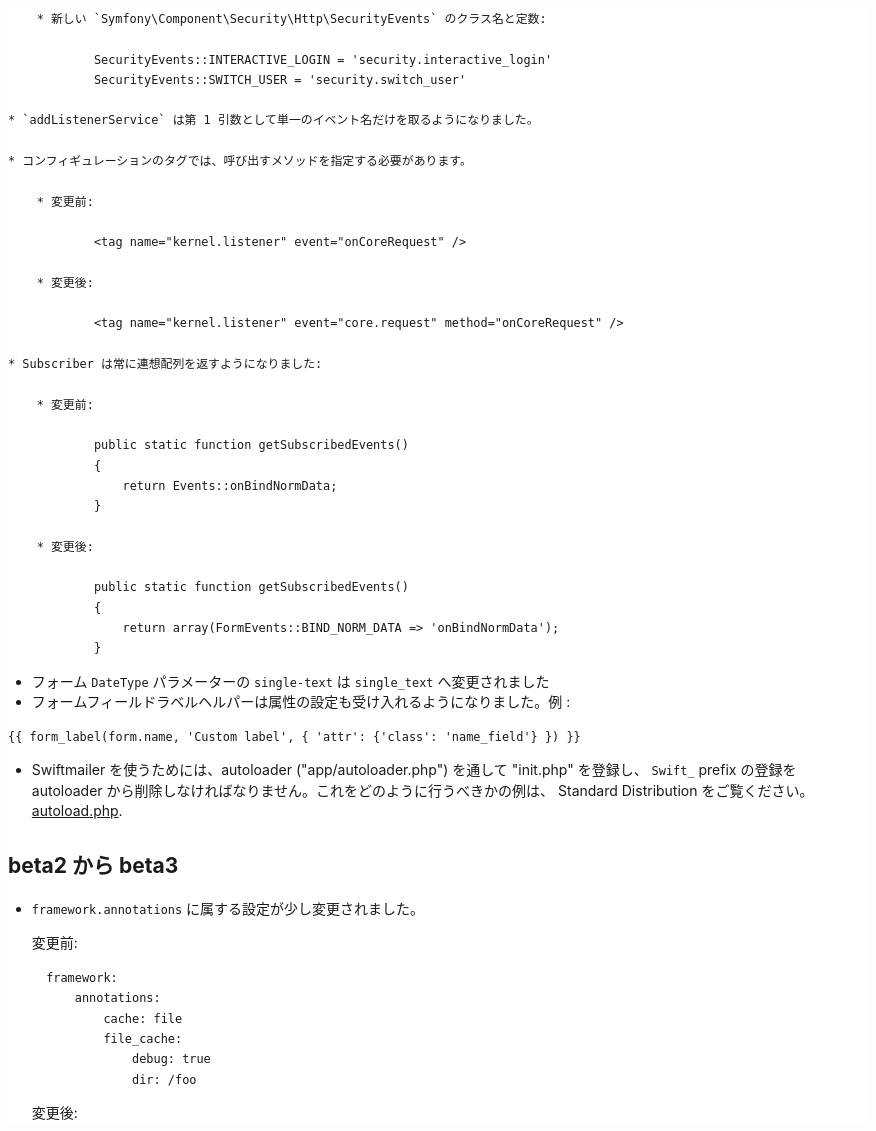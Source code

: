        * 新しい `Symfony\Component\Security\Http\SecurityEvents` のクラス名と定数:

                SecurityEvents::INTERACTIVE_LOGIN = 'security.interactive_login'
                SecurityEvents::SWITCH_USER = 'security.switch_user'

    * `addListenerService` は第 1 引数として単一のイベント名だけを取るようになりました。

    * コンフィギュレーションのタグでは、呼び出すメソッドを指定する必要があります。

        * 変更前:

                <tag name="kernel.listener" event="onCoreRequest" />

        * 変更後:

                <tag name="kernel.listener" event="core.request" method="onCoreRequest" />

    * Subscriber は常に連想配列を返すようになりました:

        * 変更前:

                public static function getSubscribedEvents()
                {
                    return Events::onBindNormData;
                }

        * 変更後:

                public static function getSubscribedEvents()
                {
                    return array(FormEvents::BIND_NORM_DATA => 'onBindNormData');
                }

* フォーム `DateType` パラメーターの `single-text` は `single_text` へ変更されました
* フォームフィールドラベルヘルパーは属性の設定も受け入れるようになりました。例 :

```html+jinja
{{ form_label(form.name, 'Custom label', { 'attr': {'class': 'name_field'} }) }}
```

* Swiftmailer を使うためには、autoloader ("app/autoloader.php") を通して "init.php" を登録し、
  `Swift_` prefix の登録を autoloader から削除しなければなりません。これをどのように行うべきかの例は、
  Standard Distribution をご覧ください。
  [autoload.php](https://github.com/symfony/symfony-standard/blob/v2.0.0BETA4/app/autoload.php#L29).

beta2 から beta3
----------------

* `framework.annotations` に属する設定が少し変更されました。

    変更前:

        framework:
            annotations:
                cache: file
                file_cache:
                    debug: true
                    dir: /foo

    変更後:
